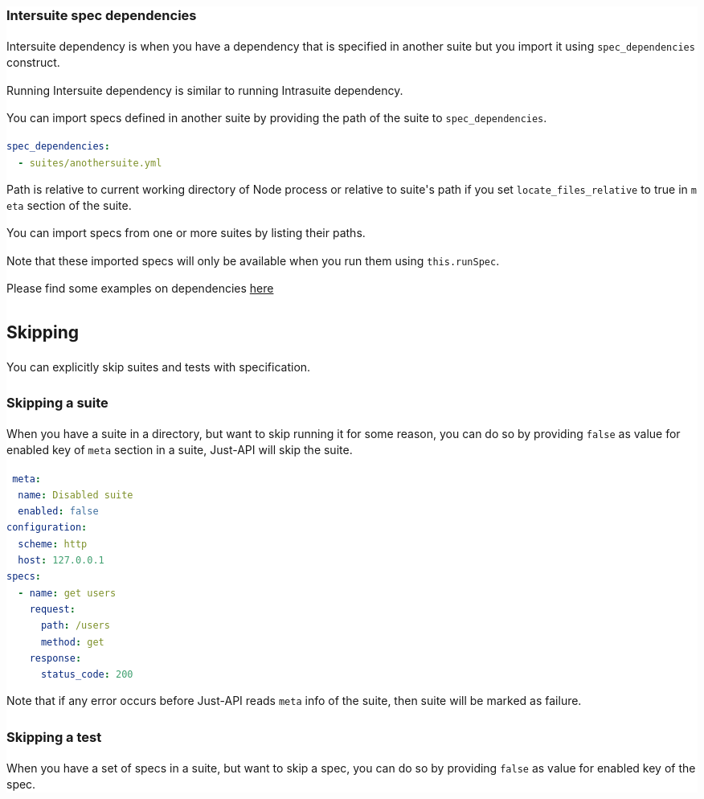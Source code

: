 ### Intersuite spec dependencies

Intersuite dependency is when you have a dependency that is specified in another suite but you import it using `spec_dependencies` construct.

Running Intersuite dependency is similar to running Intrasuite dependency.

You can import specs defined in another suite by providing the path of the suite to `spec_dependencies`.

```yaml
spec_dependencies:
  - suites/anothersuite.yml 
```
Path is relative to current working directory of Node process or relative to suite's path if you set `locate_files_relative` to true in `meta` section of the suite.

You can import specs from one or more suites by listing their paths.

Note that these imported specs will only be available when you run them using `this.runSpec`.

Please find some examples on dependencies [here](https://github.com/kiranz/just-api/blob/master/test/cli/src/suites/suitedependencies/intersuitedeps.suite.js)

## Skipping
You can explicitly skip suites and tests with specification.

### Skipping a suite
 When you have a suite in a directory, but want to skip running it for some reason, you can do so by providing
  `false` as value for enabled key of `meta` section in a suite, Just-API will skip the suite.
 
```yaml
 meta:
  name: Disabled suite
  enabled: false
configuration:
  scheme: http
  host: 127.0.0.1
specs:
  - name: get users
    request:
      path: /users
      method: get
    response:
      status_code: 200
``` 
 
Note that if any error occurs before Just-API reads `meta` info of the suite, then suite will be marked as failure.
 
### Skipping a test

When you have a set of specs in a suite, but want to skip a spec, you can do so by providing `false` as value for enabled key of the spec.
